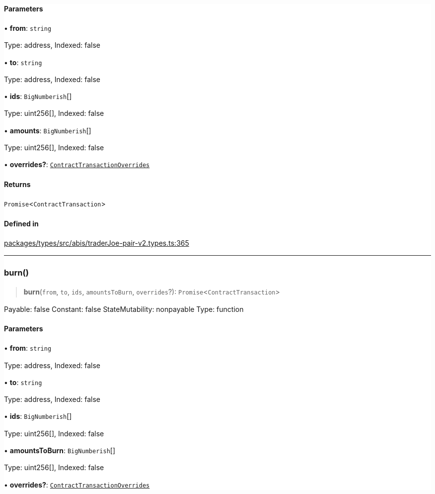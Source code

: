 #### Parameters

• **from**: `string`

Type: address, Indexed: false

• **to**: `string`

Type: address, Indexed: false

• **ids**: `BigNumberish`[]

Type: uint256[], Indexed: false

• **amounts**: `BigNumberish`[]

Type: uint256[], Indexed: false

• **overrides?**: [`ContractTransactionOverrides`](../../../type-aliases/ContractTransactionOverrides.md)

#### Returns

`Promise`\<`ContractTransaction`\>

#### Defined in

[packages/types/src/abis/traderJoe-pair-v2.types.ts:365](https://github.com/niZmosis/dex-toolkit/blob/3d8b41b44787b30fbea5de3ab4737662ffb61bc8/packages/types/src/abis/traderJoe-pair-v2.types.ts#L365)

***

### burn()

> **burn**(`from`, `to`, `ids`, `amountsToBurn`, `overrides`?): `Promise`\<`ContractTransaction`\>

Payable: false
Constant: false
StateMutability: nonpayable
Type: function

#### Parameters

• **from**: `string`

Type: address, Indexed: false

• **to**: `string`

Type: address, Indexed: false

• **ids**: `BigNumberish`[]

Type: uint256[], Indexed: false

• **amountsToBurn**: `BigNumberish`[]

Type: uint256[], Indexed: false

• **overrides?**: [`ContractTransactionOverrides`](../../../type-aliases/ContractTransactionOverrides.md)
